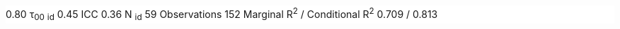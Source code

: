 </td>
<td style=" padding:0.2cm; text-align:left; vertical-align:top; padding-top:0.1cm; padding-bottom:0.1cm; text-align:left;" colspan="3">
0.80
</td>
</tr>
<tr>
<td style=" padding:0.2cm; text-align:left; vertical-align:top; text-align:left; padding-top:0.1cm; padding-bottom:0.1cm;">
τ<sub>00</sub> <sub>id</sub>
</td>
<td style=" padding:0.2cm; text-align:left; vertical-align:top; padding-top:0.1cm; padding-bottom:0.1cm; text-align:left;" colspan="3">
0.45
</td>
<tr>
<td style=" padding:0.2cm; text-align:left; vertical-align:top; text-align:left; padding-top:0.1cm; padding-bottom:0.1cm;">
ICC
</td>
<td style=" padding:0.2cm; text-align:left; vertical-align:top; padding-top:0.1cm; padding-bottom:0.1cm; text-align:left;" colspan="3">
0.36
</td>
<tr>
<td style=" padding:0.2cm; text-align:left; vertical-align:top; text-align:left; padding-top:0.1cm; padding-bottom:0.1cm;">
N <sub>id</sub>
</td>
<td style=" padding:0.2cm; text-align:left; vertical-align:top; padding-top:0.1cm; padding-bottom:0.1cm; text-align:left;" colspan="3">
59
</td>
<tr>
<td style=" padding:0.2cm; text-align:left; vertical-align:top; text-align:left; padding-top:0.1cm; padding-bottom:0.1cm; border-top:1px solid;">
Observations
</td>
<td style=" padding:0.2cm; text-align:left; vertical-align:top; padding-top:0.1cm; padding-bottom:0.1cm; text-align:left; border-top:1px solid;" colspan="3">
152
</td>
</tr>
<tr>
<td style=" padding:0.2cm; text-align:left; vertical-align:top; text-align:left; padding-top:0.1cm; padding-bottom:0.1cm;">
Marginal R<sup>2</sup> / Conditional R<sup>2</sup>
</td>
<td style=" padding:0.2cm; text-align:left; vertical-align:top; padding-top:0.1cm; padding-bottom:0.1cm; text-align:left;" colspan="3">
0.709 / 0.813
</td>
</tr>
</table>

